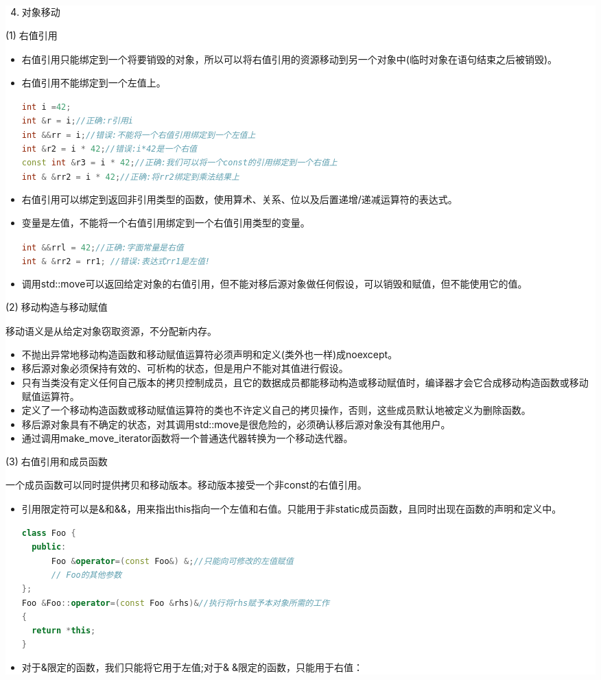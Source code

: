 4. 对象移动

(1)  右值引用

* 右值引用只能绑定到一个将要销毁的对象，所以可以将右值引用的资源移动到另一个对象中(临时对象在语句结束之后被销毁)。

* 右值引用不能绑定到一个左值上。

  ```c++
  int i =42;
  int &r = i;//正确:r引用i
  int &&rr = i;//错误:不能将一个右值引用绑定到一个左值上
  int &r2 = i * 42;//错误:i*42是一个右值
  const int &r3 = i * 42;//正确:我们可以将一个const的引用绑定到一个右值上
  int & &rr2 = i * 42;//正确:将rr2绑定到乘法结果上
  
  ```

* 右值引用可以绑定到返回非引用类型的函数，使用算术、关系、位以及后置递增/递减运算符的表达式。

* 变量是左值，不能将一个右值引用绑定到一个右值引用类型的变量。

  ```c++
  int &&rrl = 42;//正确:字面常量是右值
  int & &rr2 = rr1; //错误:表达式rr1是左值!
  ```

* 调用std::move可以返回给定对象的右值引用，但不能对移后源对象做任何假设，可以销毁和赋值，但不能使用它的值。

(2) 移动构造与移动赋值

移动语义是从给定对象窃取资源，不分配新内存。

* 不抛出异常地移动构造函数和移动赋值运算符必须声明和定义(类外也一样)成noexcept。
* 移后源对象必须保持有效的、可析构的状态，但是用户不能对其值进行假设。
* 只有当类没有定义任何自己版本的拷贝控制成员，且它的数据成员都能移动构造或移动赋值时，编译器才会它合成移动构造函数或移动赋值运算符。
* 定义了一个移动构造函数或移动赋值运算符的类也不许定义自己的拷贝操作，否则，这些成员默认地被定义为删除函数。
* 移后源对象具有不确定的状态，对其调用std::move是很危险的，必须确认移后源对象没有其他用户。
* 通过调用make_move_iterator函数将一个普通迭代器转换为一个移动迭代器。

(3) 右值引用和成员函数

​	一个成员函数可以同时提供拷贝和移动版本。移动版本接受一个非const的右值引用。

* 引用限定符可以是&和&&，用来指出this指向一个左值和右值。只能用于非static成员函数，且同时出现在函数的声明和定义中。

  ```c++
  class Foo {
  	public:
  		Foo &operator=(const Foo&) &;//只能向可修改的左值赋值
  		// Foo的其他参数
  };
  Foo &Foo::operator=(const Foo &rhs)&//执行将rhs赋予本对象所需的工作
  {
  	return *this;
  }
  ```

* 对于&限定的函数，我们只能将它用于左值;对于& &限定的函数，只能用于右值：
